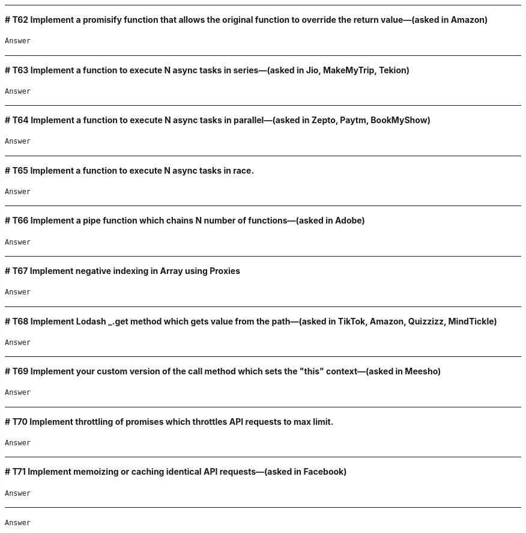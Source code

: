 ------------------------------------------
**# T62 Implement a promisify function that allows the original function to override the return value—(asked in Amazon)**

    Answer

------------------------------------------
**# T63 Implement a function to execute N async tasks in series—(asked in Jio, MakeMyTrip, Tekion)**

    Answer

------------------------------------------
**# T64 Implement a function to execute N async tasks in parallel—(asked in Zepto, Paytm, BookMyShow)**

    Answer

------------------------------------------
**# T65 Implement a function to execute N async tasks in race.**

    Answer

------------------------------------------
**# T66 Implement a pipe function which chains N number of functions—(asked in Adobe)**

    Answer

------------------------------------------
**# T67 Implement negative indexing in Array using Proxies**

    Answer

------------------------------------------
**# T68 Implement Lodash \_.get method which gets value from the path—(asked in TikTok, Amazon, Quizzizz, MindTickle)**

    Answer

------------------------------------------
**# T69 Implement your custom version of the call method which sets the "this" context—(asked in Meesho)**

    Answer

------------------------------------------
**# T70 Implement throttling of promises which throttles API requests to max limit.**

    Answer

------------------------------------------
**# T71 Implement memoizing or caching identical API requests—(asked in Facebook)**

    Answer

------------------------------------------

    Answer
